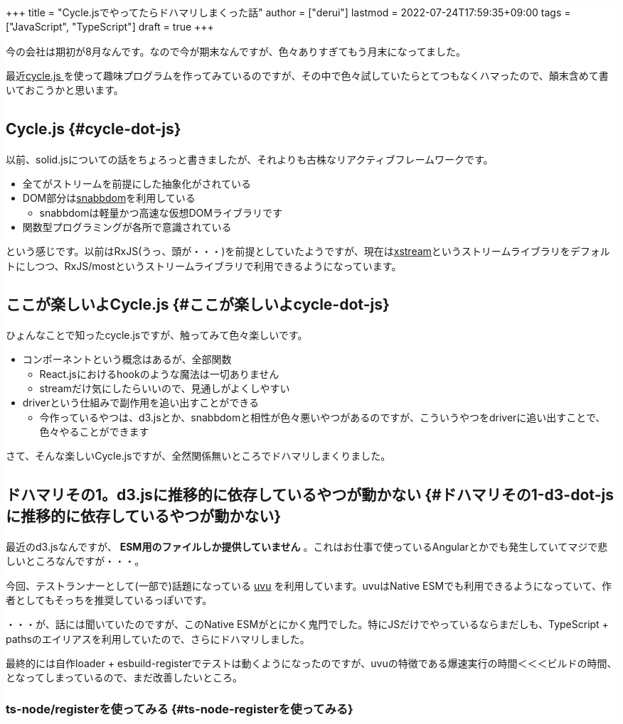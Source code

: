 +++
title = "Cycle.jsでやってたらドハマリしまくった話"
author = ["derui"]
lastmod = 2022-07-24T17:59:35+09:00
tags = ["JavaScript", "TypeScript"]
draft = true
+++

今の会社は期初が8月なんです。なので今が期末なんですが、色々ありすぎてもう月末になってました。

最近[cycle.js ](https://cycle.js.org/)を使って趣味プログラムを作ってみているのですが、その中で色々試していたらとてつもなくハマったので、顛末含めて書いておこうかと思います。




## Cycle.js {#cycle-dot-js}

以前、solid.jsについての話をちょろっと書きましたが、それよりも古株なリアクティブフレームワークです。

-   全てがストリームを前提にした抽象化がされている
-   DOM部分は[snabbdom](https://github.com/snabbdom/snabbdom)を利用している
    -   snabbdomは軽量かつ高速な仮想DOMライブラリです
-   関数型プログラミングが各所で意識されている

という感じです。以前はRxJS(うっ、頭が・・・)を前提としていたようですが、現在は[xstream](https://www.npmjs.com/package/xstream)というストリームライブラリをデフォルトにしつつ、RxJS/mostというストリームライブラリで利用できるようになっています。


## ここが楽しいよCycle.js {#ここが楽しいよcycle-dot-js}

ひょんなことで知ったcycle.jsですが、触ってみて色々楽しいです。

-   コンポーネントという概念はあるが、全部関数
    -   React.jsにおけるhookのような魔法は一切ありません
    -   streamだけ気にしたらいいので、見通しがよくしやすい
-   driverという仕組みで副作用を追い出すことができる
    -   今作っているやつは、d3.jsとか、snabbdomと相性が色々悪いやつがあるのですが、こういうやつをdriverに追い出すことで、色々やることができます

さて、そんな楽しいCycle.jsですが、全然関係無いところでドハマリしまくりました。


## ドハマリその1。d3.jsに推移的に依存しているやつが動かない {#ドハマリその1-d3-dot-jsに推移的に依存しているやつが動かない}

最近のd3.jsなんですが、 **ESM用のファイルしか提供していません** 。これはお仕事で使っているAngularとかでも発生していてマジで悲しいところなんですが・・・。

今回、テストランナーとして(一部で)話題になっている [uvu](https://github.com/lukeed/uvu) を利用しています。uvuはNative ESMでも利用できるようになっていて、作者としてもそっちを推奨しているっぽいです。

・・・が、話には聞いていたのですが、このNative ESMがとにかく鬼門でした。特にJSだけでやっているならまだしも、TypeScript + pathsのエイリアスを利用していたので、さらにドハマリしました。

最終的には自作loader + esbuild-registerでテストは動くようになったのですが、uvuの特徴である爆速実行の時間＜＜＜ビルドの時間、となってしまっているので、まだ改善したいところ。


### ts-node/registerを使ってみる {#ts-node-registerを使ってみる}

